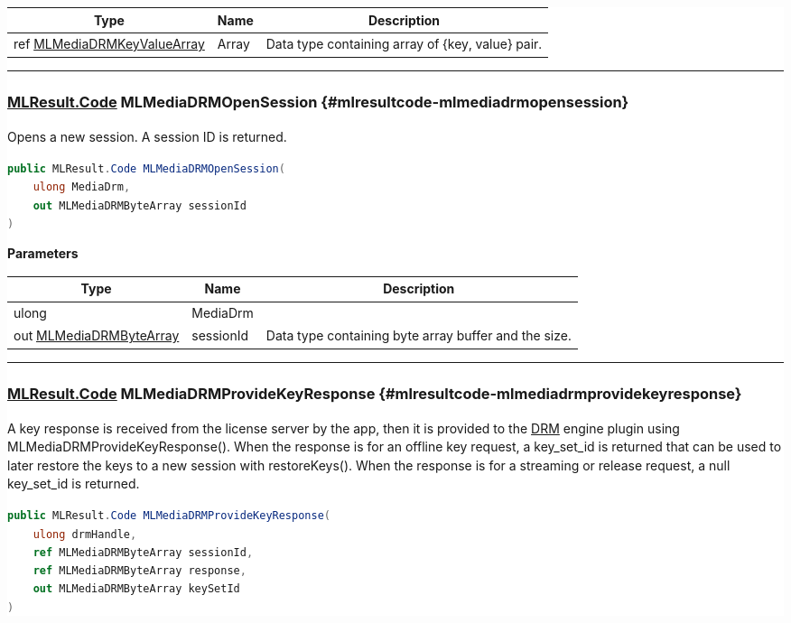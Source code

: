 | Type | Name  | Description  | 
|--|--|--|
| ref [MLMediaDRMKeyValueArray](/versioned_docs/version-22-Mar-2023/unity-api/api/UnityEngine.XR.MagicLeap/MLMedia/Player/Track/DRM/NativeBindings/UnityEngine.XR.MagicLeap.MLMedia.Player.Track.DRM.NativeBindings.MLMediaDRMKeyValueArray.md) |Array|Data type containing array of {key, value} pair. |






-----------

### [MLResult.Code](/versioned_docs/version-22-Mar-2023/unity-api/api/UnityEngine.XR.MagicLeap/UnityEngine.XR.MagicLeap.MLResult.md#enums-code) MLMediaDRMOpenSession {#mlresultcode-mlmediadrmopensession}

Opens a new session. A session ID is returned. 

```csharp
public MLResult.Code MLMediaDRMOpenSession(
    ulong MediaDrm,
    out MLMediaDRMByteArray sessionId
)
```


**Parameters**

| Type | Name  | Description  | 
|--|--|--|
| ulong |MediaDrm||
| out [MLMediaDRMByteArray](/versioned_docs/version-22-Mar-2023/unity-api/api/UnityEngine.XR.MagicLeap/MLMedia/Player/Track/DRM/NativeBindings/UnityEngine.XR.MagicLeap.MLMedia.Player.Track.DRM.NativeBindings.MLMediaDRMByteArray.md) |sessionId|Data type containing byte array buffer and the size. |






-----------

### [MLResult.Code](/versioned_docs/version-22-Mar-2023/unity-api/api/UnityEngine.XR.MagicLeap/UnityEngine.XR.MagicLeap.MLResult.md#enums-code) MLMediaDRMProvideKeyResponse {#mlresultcode-mlmediadrmprovidekeyresponse}

A key response is received from the license server by the app, then it is provided to the [DRM](/versioned_docs/version-22-Mar-2023/unity-api/api/UnityEngine.XR.MagicLeap/MLMedia/Player/Track/DRM/UnityEngine.XR.MagicLeap.MLMedia.Player.Track.DRM.md) engine plugin using MLMediaDRMProvideKeyResponse(). When the response is for an offline key request, a key&#95;set&#95;id is returned that can be used to later restore the keys to a new session with restoreKeys(). When the response is for a streaming or release request, a null key&#95;set&#95;id is returned. 

```csharp
public MLResult.Code MLMediaDRMProvideKeyResponse(
    ulong drmHandle,
    ref MLMediaDRMByteArray sessionId,
    ref MLMediaDRMByteArray response,
    out MLMediaDRMByteArray keySetId
)
```
